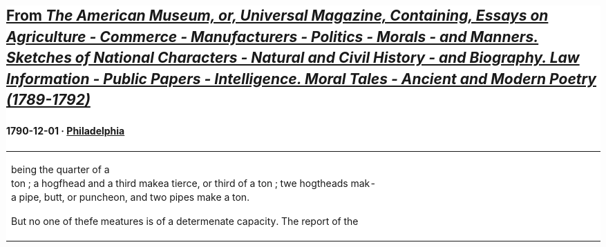 
## [From _The American Museum, or, Universal Magazine, Containing, Essays on Agriculture - Commerce - Manufacturers - Politics - Morals - and Manners. Sketches of National Characters - Natural and Civil History - and Biography. Law Information - Public Papers - Intelligence. Moral Tales - Ancient and Modern Poetry (1789-1792)_](https://archive.org/details/sim_american-museum-or-universal-magazine_1790-12_8/page/n122/mode/1up?view=theater)

#### 1790-12-01 &middot; [Philadelphia](http://dbpedia.org/resource/Philadelphia)

<table style="width: 100%;"><tr><td style="width: 50%">

 being the quarter of a  
ton ; a hogfhead and a third makea tierce, or third of a ton ; twe hogtheads mak-  
a pipe, butt, or puncheon, and two pipes make a ton.  
  
But no one of thefe meatures is of a determenate capacity. The report of the  
  
  
  
  
  
  
  
  
  
  
  
  
  
  
  
  
  
  
  
  
  
  
  
  
  
  
  
  
  
  
  
  
  
  
  
  
  
  
  
  
  
  
  
  
  
  
  
  
  
  
  
  
  
  
  
  
  